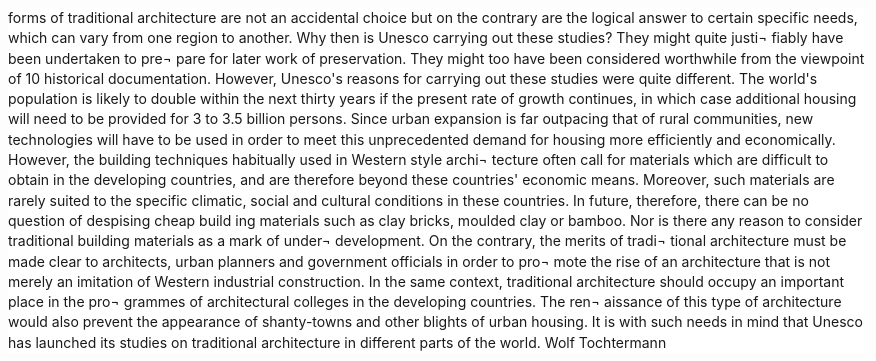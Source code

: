 forms of traditional architecture are
not an accidental choice but on the
contrary are the logical answer to
certain specific needs, which can vary
from one region to another.
Why then is Unesco carrying out
these studies? They might quite justi¬
fiably have been undertaken to pre¬
pare for later work of preservation.
They might too have been considered
worthwhile from the viewpoint of
10
historical documentation. However,
Unesco's reasons for carrying out
these studies were quite different.
The world's population is likely to
double within the next thirty years if
the present rate of growth continues,
in which case additional housing will
need to be provided for 3 to 3.5 billion
persons. Since urban expansion is
far outpacing that of rural communities,
new technologies will have to be used
in order to meet this unprecedented
demand for housing more efficiently
and economically.
However, the building techniques
habitually used in Western style archi¬
tecture often call for materials which
are difficult to obtain in the developing
countries, and are therefore beyond
these countries' economic means.
Moreover, such materials are rarely
suited to the specific climatic, social
and cultural conditions in these
countries.
In future, therefore, there can be
no question of despising cheap build
ing materials such as clay bricks,
moulded clay or bamboo. Nor is
there any reason to consider traditional
building materials as a mark of under¬
development.
On the contrary, the merits of tradi¬
tional architecture must be made clear
to architects, urban planners and
government officials in order to pro¬
mote the rise of an architecture that
is not merely an imitation of Western
industrial construction. In the same
context, traditional architecture should
occupy an important place in the pro¬
grammes of architectural colleges in
the developing countries. The ren¬
aissance of this type of architecture
would also prevent the appearance of
shanty-towns and other blights of
urban housing.
It is with such needs in mind that
Unesco has launched its studies on
traditional architecture in different
parts of the world.
Wolf Tochtermann